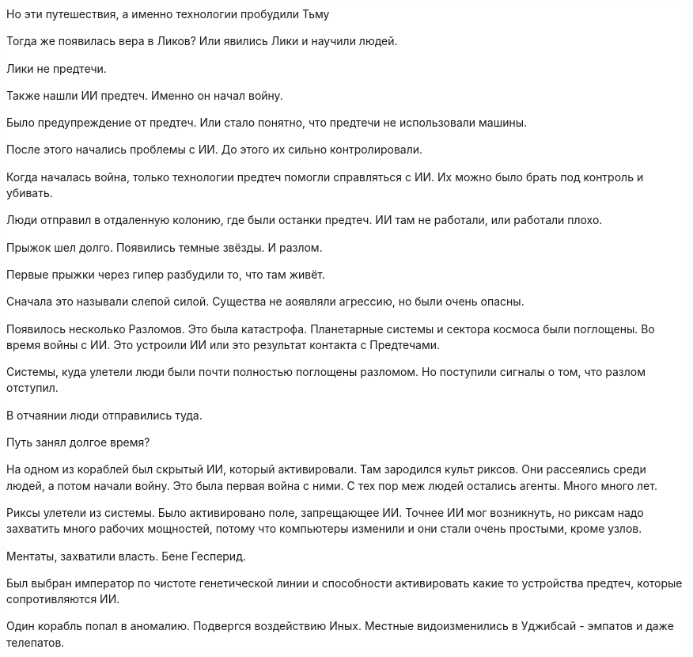 Но эти путешествия, а именно технологии пробудили Тьму



Тогда же появилась вера в Ликов? Или явились Лики и научили людей.

Лики не предтечи.

Также нашли ИИ предтеч. Именно он начал войну.

Было предупреждение от предтеч. Или стало понятно, что предтечи не использовали машины.

После этого начались проблемы с ИИ. До этого их сильно контролировали. 

Когда началась война, только технологии предтеч помогли справляться с ИИ. Их можно было брать под контроль и убивать. 

Люди отправил в отдаленную колонию, где были останки предтеч. ИИ там не работали, или работали плохо. 



Прыжок шел долго. Появились темные звёзды. И разлом. 

Первые прыжки через гипер разбудили то, что там живёт.

Сначала это называли слепой силой. Существа не аоявляли агрессию, но были очень опасны.



Появилось несколько Разломов. Это была катастрофа. Планетарные системы и сектора космоса были поглощены.  Во время войны с ИИ. Это устроили ИИ или это результат контакта с Предтечами.



Системы, куда улетели люди были почти полностью поглощены разломом. Но поступили сигналы о том, что разлом отступил. 

В отчаянии люди отправились туда.



Путь занял долгое время?

На одном из кораблей был скрытый ИИ, который активировали. Там зародился культ риксов. Они рассеялись среди людей, а потом начали войну. Это была первая война с ними. С тех пор меж людей остались агенты. Много много лет.



Риксы улетели из системы. Было активировано поле, запрещающее ИИ. Точнее ИИ мог возникнуть, но риксам надо захватить много рабочих мощностей, потому что компьютеры изменили и они стали очень простыми, кроме узлов.



Ментаты, захватили власть. Бене Гесперид. 

Был выбран император по чистоте генетической линии и способности активировать какие то устройства предтеч, которые сопротивляются ИИ.



Один корабль попал в аномалию. Подвергся воздействию Иных. Местные видоизменились в Уджибсай - эмпатов и даже телепатов. 


